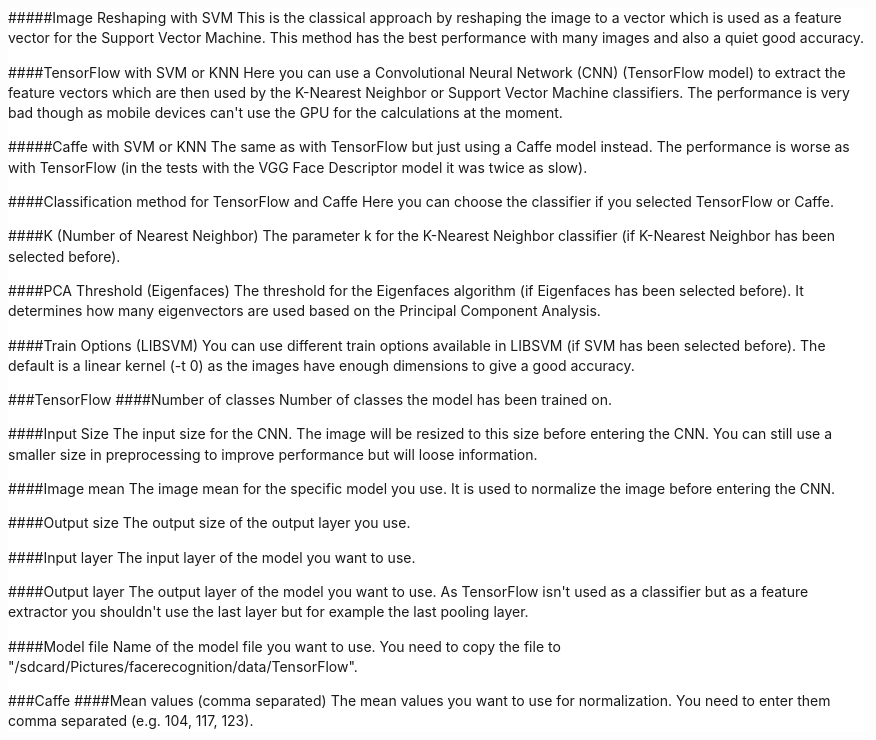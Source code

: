 #####Image Reshaping with SVM
This is the classical approach by reshaping the image to a vector which is used as a feature vector for the Support Vector Machine. This method has the best performance with many images and also a quiet good accuracy.

####TensorFlow with SVM or KNN
Here you can use a Convolutional Neural Network (CNN) (TensorFlow model) to extract the feature vectors which are then used by the K-Nearest Neighbor or Support Vector Machine classifiers. The performance is very bad though as mobile devices can't use the GPU for the calculations at the moment. 

#####Caffe with SVM or KNN
The same as with TensorFlow but just using a Caffe model instead. The performance is worse as with TensorFlow (in the tests with the VGG Face Descriptor model it was twice as slow).

####Classification method for TensorFlow and Caffe
Here you can choose the classifier if you selected TensorFlow or Caffe.

####K (Number of Nearest Neighbor)
The parameter k for the K-Nearest Neighbor classifier (if K-Nearest Neighbor has been selected before).

####PCA Threshold (Eigenfaces)
The threshold for the Eigenfaces algorithm (if Eigenfaces has been selected before). It determines how many eigenvectors are used based on the Principal Component Analysis.

####Train Options (LIBSVM)
You can use different train options available in LIBSVM (if SVM has been selected before). The default is a linear kernel (-t 0) as the images have enough dimensions to give a good accuracy. 

###TensorFlow
####Number of classes
Number of classes the model has been trained on.

####Input Size
The input size for the CNN. The image will be resized to this size before entering the CNN. You can still use a smaller size in preprocessing to improve performance but will loose information.

####Image mean
The image mean for the specific model you use. It is used to normalize the image before entering the CNN.

####Output size
The output size of the output layer you use.

####Input layer
The input layer of the model you want to use.

####Output layer
The output layer of the model you want to use. As TensorFlow isn't used as a classifier but as a feature extractor you shouldn't use the last layer but for example the last pooling layer.

####Model file
Name of the model file you want to use. You need to copy the file to "/sdcard/Pictures/facerecognition/data/TensorFlow".

###Caffe
####Mean values (comma separated)
The mean values you want to use for normalization. You need to enter them comma separated (e.g. 104, 117, 123).
